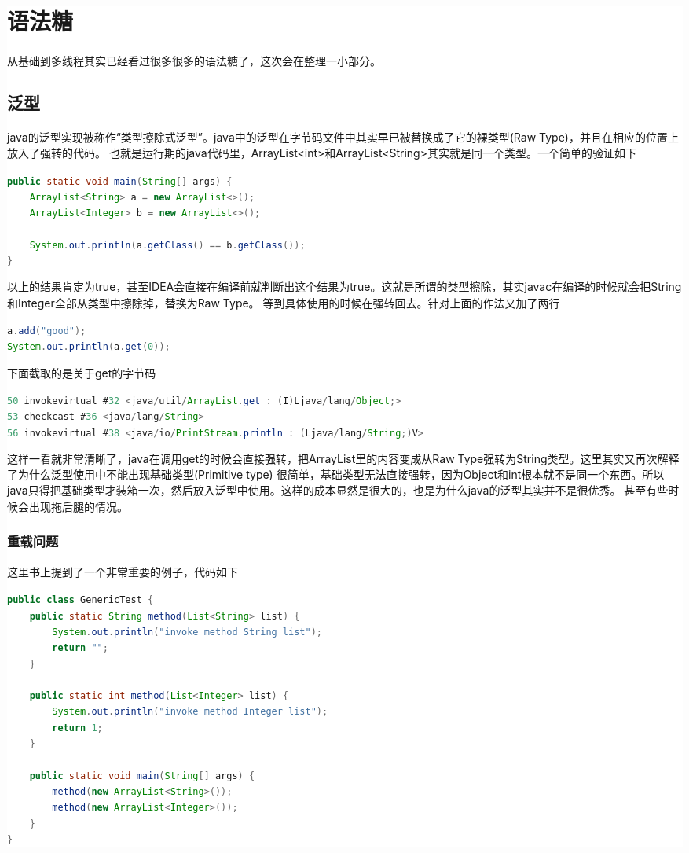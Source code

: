 # 语法糖

从基础到多线程其实已经看过很多很多的语法糖了，这次会在整理一小部分。

## 泛型

java的泛型实现被称作“类型擦除式泛型”。java中的泛型在字节码文件中其实早已被替换成了它的裸类型(Raw Type)，并且在相应的位置上放入了强转的代码。
也就是运行期的java代码里，ArrayList&lt;int&gt;和ArrayList&lt;String&gt;其实就是同一个类型。一个简单的验证如下

```java
public static void main(String[] args) {
    ArrayList<String> a = new ArrayList<>();
    ArrayList<Integer> b = new ArrayList<>();

    System.out.println(a.getClass() == b.getClass());
}
```

以上的结果肯定为true，甚至IDEA会直接在编译前就判断出这个结果为true。这就是所谓的类型擦除，其实javac在编译的时候就会把String和Integer全部从类型中擦除掉，替换为Raw Type。
等到具体使用的时候在强转回去。针对上面的作法又加了两行

```java
a.add("good");
System.out.println(a.get(0));
```

下面截取的是关于get的字节码

```java
50 invokevirtual #32 <java/util/ArrayList.get : (I)Ljava/lang/Object;>
53 checkcast #36 <java/lang/String>
56 invokevirtual #38 <java/io/PrintStream.println : (Ljava/lang/String;)V>
```

这样一看就非常清晰了，java在调用get的时候会直接强转，把ArrayList里的内容变成从Raw Type强转为String类型。这里其实又再次解释了为什么泛型使用中不能出现基础类型(Primitive type)
很简单，基础类型无法直接强转，因为Object和int根本就不是同一个东西。所以java只得把基础类型才装箱一次，然后放入泛型中使用。这样的成本显然是很大的，也是为什么java的泛型其实并不是很优秀。
甚至有些时候会出现拖后腿的情况。

### 重载问题

这里书上提到了一个非常重要的例子，代码如下

```java
public class GenericTest {
    public static String method(List<String> list) {
        System.out.println("invoke method String list");
        return "";
    }

    public static int method(List<Integer> list) {
        System.out.println("invoke method Integer list");
        return 1;
    }

    public static void main(String[] args) {
        method(new ArrayList<String>());
        method(new ArrayList<Integer>());
    }
}
```

